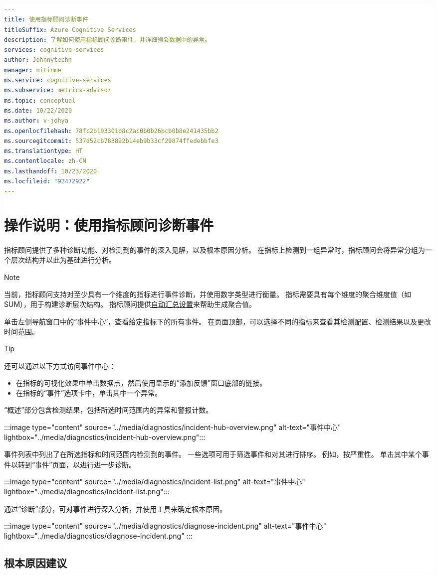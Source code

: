 ```yaml
---
title: 使用指标顾问诊断事件
titleSuffix: Azure Cognitive Services
description: 了解如何使用指标顾问诊断事件，并详细领会数据中的异常。
services: cognitive-services
author: Johnnytechn
manager: nitinme
ms.service: cognitive-services
ms.subservice: metrics-advisor
ms.topic: conceptual
ms.date: 10/22/2020
ms.author: v-johya
ms.openlocfilehash: 78fc2b193301b8c2ac0b0b26bcb0b8e241435bb2
ms.sourcegitcommit: 537d52cb783892b14eb9b33cf29874ffedebbfe3
ms.translationtype: HT
ms.contentlocale: zh-CN
ms.lasthandoff: 10/23/2020
ms.locfileid: "92472922"
---
```

# <a name="how-to-diagnose-an-incident-using-metrics-advisor"></a>操作说明：使用指标顾问诊断事件

指标顾问提供了多种诊断功能、对检测到的事件的深入见解，以及根本原因分析。 在指标上检测到一组异常时，指标顾问会将异常分组为一个层次结构并以此为基础进行分析。

> [!NOTE]
> 当前，指标顾问支持对至少具有一个维度的指标进行事件诊断，并使用数字类型进行衡量。 指标需要具有每个维度的聚合维度值（如 SUM），用于构建诊断层次结构。 指标顾问提供[自动汇总设置](onboard-your-data.md#automatic-roll-up-settings)来帮助生成聚合值。 

单击左侧导航窗口中的“事件中心”，查看给定指标下的所有事件。 在页面顶部，可以选择不同的指标来查看其检测配置、检测结果以及更改时间范围。

> [!TIP]
> 还可以通过以下方式访问事件中心：
> * 在指标的可视化效果中单击数据点，然后使用显示的“添加反馈”窗口底部的链接。
> * 在指标的“事件”选项卡中，单击其中一个异常。 

“概述”部分包含检测结果，包括所选时间范围内的异常和警报计数。

:::image type="content" source="../media/diagnostics/incident-hub-overview.png" alt-text="事件中心" lightbox="../media/diagnostics/incident-hub-overview.png":::

事件列表中列出了在所选指标和时间范围内检测到的事件。 一些选项可用于筛选事件和对其进行排序。 例如，按严重性。 单击其中某个事件以转到“事件”页面，以进行进一步诊断。

:::image type="content" source="../media/diagnostics/incident-list.png" alt-text="事件中心" lightbox="../media/diagnostics/incident-list.png":::

通过“诊断”部分，可对事件进行深入分析，并使用工具来确定根本原因。

:::image type="content" source="../media/diagnostics/diagnose-incident.png" alt-text="事件中心" lightbox="../media/diagnostics/diagnose-incident.png" :::

## <a name="root-cause-advice"></a>根本原因建议
